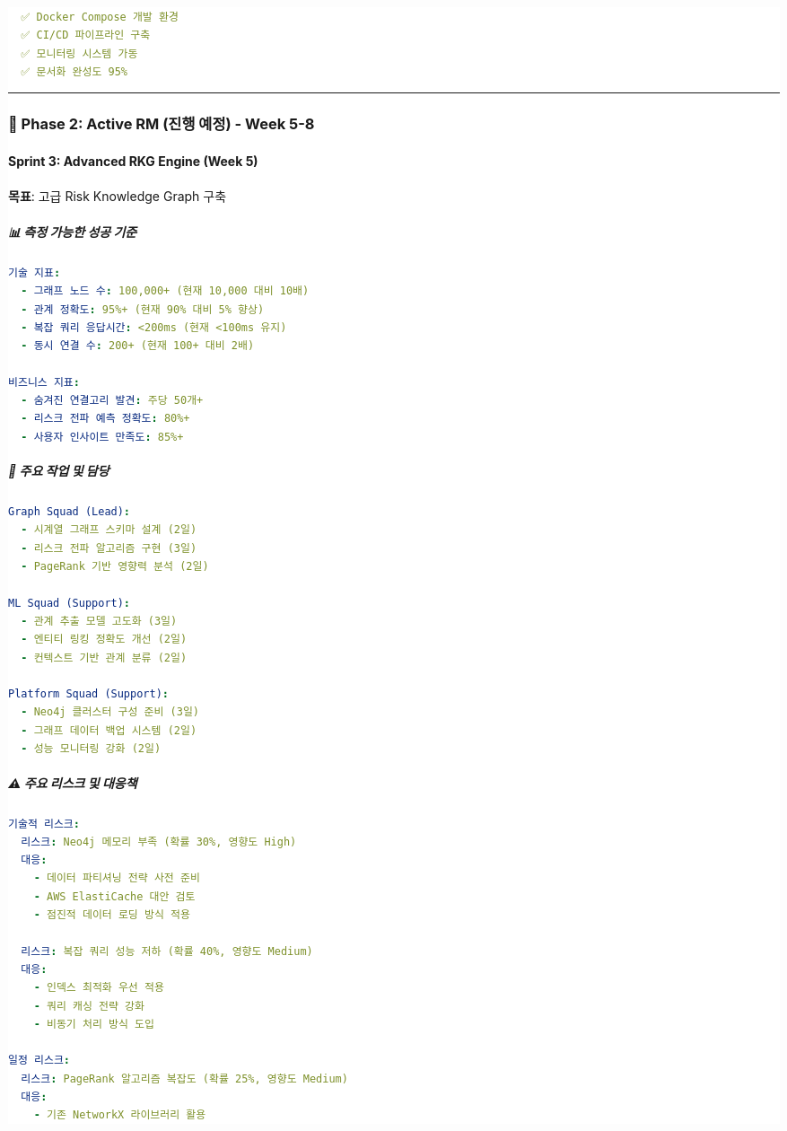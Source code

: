 ```yaml
  ✅ Docker Compose 개발 환경
  ✅ CI/CD 파이프라인 구축
  ✅ 모니터링 시스템 가동
  ✅ 문서화 완성도 95%
```

---

### 🚧 Phase 2: Active RM (진행 예정) - Week 5-8

#### Sprint 3: Advanced RKG Engine (Week 5)
**목표**: 고급 Risk Knowledge Graph 구축

##### 📊 측정 가능한 성공 기준
```yaml
기술 지표:
  - 그래프 노드 수: 100,000+ (현재 10,000 대비 10배)
  - 관계 정확도: 95%+ (현재 90% 대비 5% 향상)
  - 복잡 쿼리 응답시간: <200ms (현재 <100ms 유지)
  - 동시 연결 수: 200+ (현재 100+ 대비 2배)

비즈니스 지표:
  - 숨겨진 연결고리 발견: 주당 50개+
  - 리스크 전파 예측 정확도: 80%+
  - 사용자 인사이트 만족도: 85%+
```

##### 🎯 주요 작업 및 담당
```yaml
Graph Squad (Lead):
  - 시계열 그래프 스키마 설계 (2일)
  - 리스크 전파 알고리즘 구현 (3일)
  - PageRank 기반 영향력 분석 (2일)

ML Squad (Support):
  - 관계 추출 모델 고도화 (3일)
  - 엔티티 링킹 정확도 개선 (2일)
  - 컨텍스트 기반 관계 분류 (2일)

Platform Squad (Support):
  - Neo4j 클러스터 구성 준비 (3일)
  - 그래프 데이터 백업 시스템 (2일)
  - 성능 모니터링 강화 (2일)
```

##### ⚠️ 주요 리스크 및 대응책
```yaml
기술적 리스크:
  리스크: Neo4j 메모리 부족 (확률 30%, 영향도 High)
  대응: 
    - 데이터 파티셔닝 전략 사전 준비
    - AWS ElastiCache 대안 검토
    - 점진적 데이터 로딩 방식 적용

  리스크: 복잡 쿼리 성능 저하 (확률 40%, 영향도 Medium)
  대응:
    - 인덱스 최적화 우선 적용
    - 쿼리 캐싱 전략 강화
    - 비동기 처리 방식 도입

일정 리스크:
  리스크: PageRank 알고리즘 복잡도 (확률 25%, 영향도 Medium)
  대응:
    - 기존 NetworkX 라이브러리 활용
```